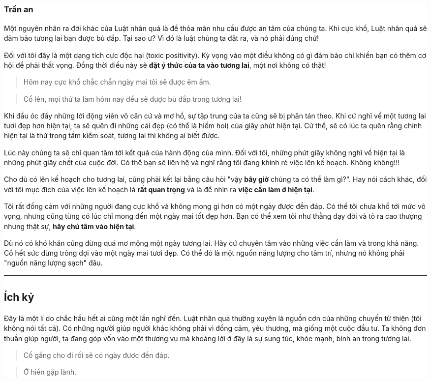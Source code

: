 
### Trấn an

Một nguyên nhân ra đời khác của Luật nhân quả là để thỏa mãn nhu cầu được an tâm của chúng ta.
Khi cực khổ, Luật nhân quả sẽ đảm bảo tương lai bạn được bù đắp.
Tại sao ư?
Vì đó là luật chúng ta đặt ra, và nó phải đúng chứ!

Đối với tôi đây là một dạng tích cực độc hại (toxic positivity).
Kỳ vọng vào một điều không có gì đảm bảo chỉ khiến bạn có thêm cơ hội để phải thất vọng.
Đồng thời điều này sẽ **đặt ý thức của ta vào tương lai**, một nơi không có thật!

> Hôm nay cực khổ chắc chắn ngày mai tôi sẽ được êm ấm.

> Cố lên, mọi thứ ta làm hôm nay đều sẽ được bù đắp trong tương lai!

Khi đầu óc đầy những lời động viên vô căn cứ và mơ hồ, sự tập trung của ta cũng sẽ bị phân tán theo.
Khi cứ nghĩ về một tương lai tươi đẹp hơn hiện tại, ta sẽ quên đi những cái đẹp (có thể là hiếm hoi) của giây phút hiện tại.
Cứ thế, sẽ có lúc ta quên rằng chính hiện tại là thứ trong tầm kiểm soát, tương lai thì không ai biết được.

Lúc này chúng ta sẽ chỉ quan tâm tới kết quả của hành động của mình.
Đối với tôi, những phút giây không nghĩ về hiện tại là những phút giây chết của cuộc đời.
Có thể bạn sẽ liên hệ và nghĩ rằng tôi đang khinh rẻ việc lên kế hoạch.
Không không!!!

Cho dù có lên kế hoạch cho tương lai, cũng phải kết lại bằng câu hỏi "vậy **bây giờ** chúng ta có thể làm gì?".
Hay nói cách khác, đối với tôi mục đích của việc lên kế hoạch là **rất quan trọng** và là để nhìn ra **việc cần làm ở hiện tại**.

Tôi rất đồng cảm với những người đang cực khổ và không mong gì hơn có một ngày được đền đáp.
Có thể tôi chưa khổ tới mức vô vọng, nhưng cũng từng có lúc chỉ mong đến một ngày mai tốt đẹp hơn.
Bạn có thể xem tôi như thằng dạy đời và tỏ ra cao thượng nhưng thật sự, **hãy chú tâm vào hiện tại**.

Dù nó có khó khăn cũng đừng quá mơ mộng một ngày tương lai.
Hãy cứ chuyên tâm vào những việc cần làm và trong khả năng.
Cố hết sức đừng trông đợi vào một ngày mai tươi đẹp.
Có thể đó là một nguồn năng lượng cho tâm trí, nhưng nó không phải "nguồn năng lượng sạch" đâu.

---

## Ích kỷ

Đây là một lí do chắc hầu hết ai cũng một lần nghĩ đến.
Luật nhân quả thường xuyên là nguồn cơn của những chuyến từ thiện (tôi không nói tất cả).
Có những người giúp người khác không phải vì đồng cảm, yêu thương, mà giống một cuộc đầu tư.
Ta không đơn thuần giúp người, ta đang góp vốn vào một thương vụ mà khoảng lời ở đây là sự sung túc, khỏe mạnh, bình an trong tương lai.

> Cố gắng cho đi rồi sẽ có ngày được đền đáp.

> Ở hiền gặp lành.
